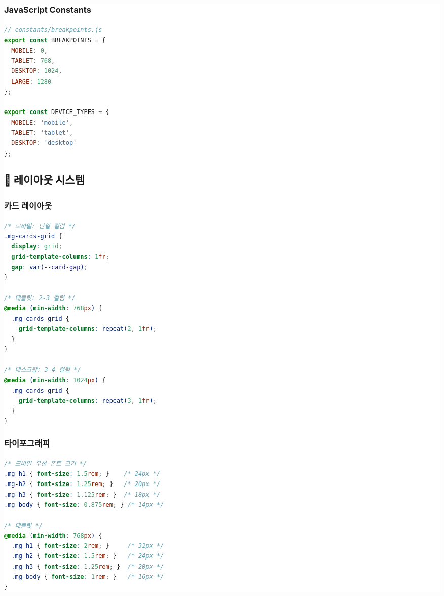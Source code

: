 ### JavaScript Constants
```javascript
// constants/breakpoints.js
export const BREAKPOINTS = {
  MOBILE: 0,
  TABLET: 768,
  DESKTOP: 1024,
  LARGE: 1280
};

export const DEVICE_TYPES = {
  MOBILE: 'mobile',
  TABLET: 'tablet',
  DESKTOP: 'desktop'
};
```

## 🎨 레이아웃 시스템

### 카드 레이아웃
```css
/* 모바일: 단일 컬럼 */
.mg-cards-grid {
  display: grid;
  grid-template-columns: 1fr;
  gap: var(--card-gap);
}

/* 태블릿: 2-3 컬럼 */
@media (min-width: 768px) {
  .mg-cards-grid {
    grid-template-columns: repeat(2, 1fr);
  }
}

/* 데스크탑: 3-4 컬럼 */
@media (min-width: 1024px) {
  .mg-cards-grid {
    grid-template-columns: repeat(3, 1fr);
  }
}
```

### 타이포그래피
```css
/* 모바일 우선 폰트 크기 */
.mg-h1 { font-size: 1.5rem; }    /* 24px */
.mg-h2 { font-size: 1.25rem; }   /* 20px */
.mg-h3 { font-size: 1.125rem; }  /* 18px */
.mg-body { font-size: 0.875rem; } /* 14px */

/* 태블릿 */
@media (min-width: 768px) {
  .mg-h1 { font-size: 2rem; }     /* 32px */
  .mg-h2 { font-size: 1.5rem; }   /* 24px */
  .mg-h3 { font-size: 1.25rem; }  /* 20px */
  .mg-body { font-size: 1rem; }   /* 16px */
}
```
